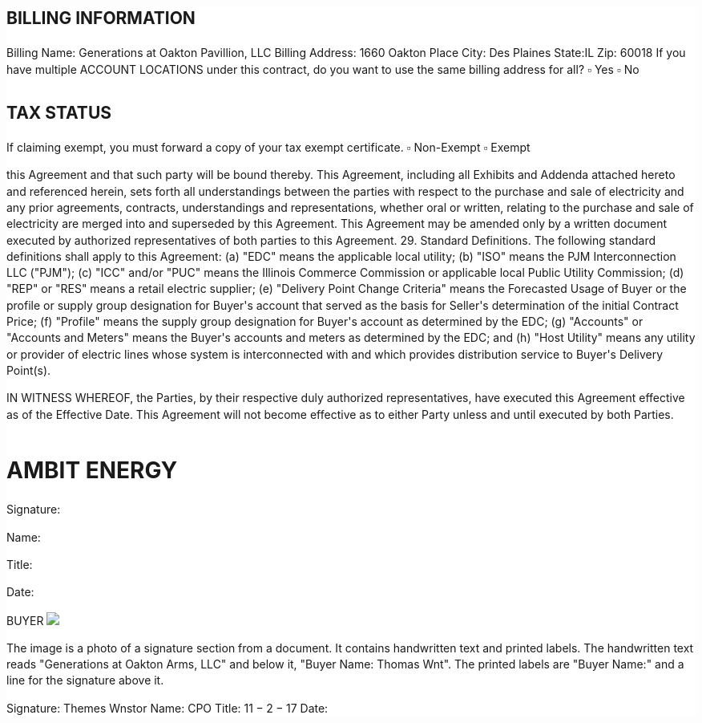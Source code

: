 ## BILLING INFORMATION

Billing Name: Generations at Oakton Pavillion, LLC
Billing Address: 1660 Oakton Place
City: Des Plaines State:IL Zip: 60018
If you have multiple ACCOUNT LOCATIONS under this contract, do you want to use the same billing address for all? $\square$ Yes $\square$ No

## TAX STATUS

If claiming exempt, you must forward a copy of your tax exempt certificate. $\square$ Non-Exempt $\square$ Exempt

this Agreement and that such party will be bound thereby. This Agreement, including all Exhibits and Addenda attached hereto and referenced herein, sets forth all understandings between the parties with respect to the purchase and sale of electricity and any prior agreements, contracts, understandings and representations, whether oral or written, relating to the purchase and sale of electricity are merged into and superseded by this Agreement. This Agreement may be amended only by a written document executed by authorized representatives of both parties to this Agreement.
29. Standard Definitions. The following standard definitions shall apply to this Agreement: (a) "EDC" means the applicable local utility; (b) "ISO" means the PJM Interconnection LLC ("PJM"); (c) "ICC" and/or "PUC" means the Illinois Commerce Commission or applicable local Public Utility Commission; (d) "REP" or "RES" means a retail electric supplier; (e) "Delivery Point Change Criteria" means the Forecasted Usage of Buyer or the profile or supply group designation for Buyer's account that served as the basis for Seller's determination of the initial Contract Price; (f) "Profile" means the supply group designation for Buyer's account as determined by the EDC; (g) "Accounts" or "Accounts and Meters" means the Buyer's accounts and meters as determined by the EDC; and (h) "Host Utility" means any utility or provider of electric lines whose system is interconnected with and which provides distribution service to Buyer's Delivery Point(s).

IN WITNESS WHEREOF, the Parties, by their respective duly authorized representatives, have executed this Agreement effective as of the Effective Date. This Agreement will not become effective as to either Party unless and until executed by both Parties.

# AMBIT ENERGY 

Signature:

Name:

Title:

Date:

BUYER
![](images/img-15.jpeg)

The image is a photo of a signature section from a document. It contains handwritten text and printed labels. The handwritten text reads "Generations at Oakton Arms, LLC" and below it, "Buyer Name: Thomas Wnt". The printed labels are "Buyer Name:" and a line for the signature above it.

Signature:
Themes Wnstor
Name:
CPO
Title:
$11-2-17$
Date:

